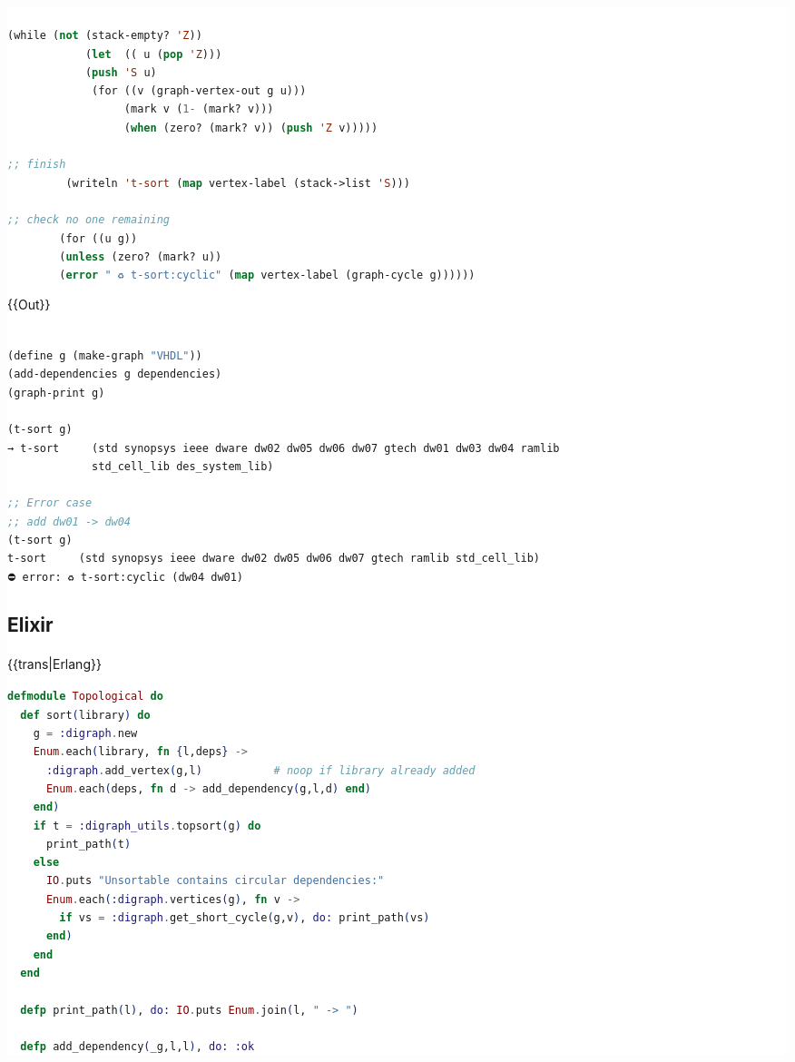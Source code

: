 ```lisp

(while (not (stack-empty? 'Z))
  			(let  (( u (pop 'Z)))
 			(push 'S u)
			 (for ((v (graph-vertex-out g u)))
				  (mark v (1- (mark? v)))
				  (when (zero? (mark? v)) (push 'Z v)))))
				 
;; finish
		 (writeln 't-sort (map vertex-label (stack->list 'S)))
		
;; check no one remaining
		(for ((u g))
		(unless (zero? (mark? u))
		(error " ♻️ t-sort:cyclic" (map vertex-label (graph-cycle g))))))


```

{{Out}}

```lisp

(define g (make-graph "VHDL"))
(add-dependencies g dependencies)
(graph-print g)

(t-sort g)
→ t-sort     (std synopsys ieee dware dw02 dw05 dw06 dw07 gtech dw01 dw03 dw04 ramlib 
             std_cell_lib des_system_lib)  

;; Error case
;; add dw01 -> dw04
(t-sort g)
t-sort     (std synopsys ieee dware dw02 dw05 dw06 dw07 gtech ramlib std_cell_lib)    
⛔️ error: ♻️ t-sort:cyclic (dw04 dw01)	

```



## Elixir

{{trans|Erlang}}

```elixir
defmodule Topological do
  def sort(library) do
    g = :digraph.new
    Enum.each(library, fn {l,deps} ->
      :digraph.add_vertex(g,l)           # noop if library already added
      Enum.each(deps, fn d -> add_dependency(g,l,d) end)
    end)
    if t = :digraph_utils.topsort(g) do
      print_path(t)
    else
      IO.puts "Unsortable contains circular dependencies:"
      Enum.each(:digraph.vertices(g), fn v ->
        if vs = :digraph.get_short_cycle(g,v), do: print_path(vs)
      end)
    end
  end
  
  defp print_path(l), do: IO.puts Enum.join(l, " -> ")
  
  defp add_dependency(_g,l,l), do: :ok
```